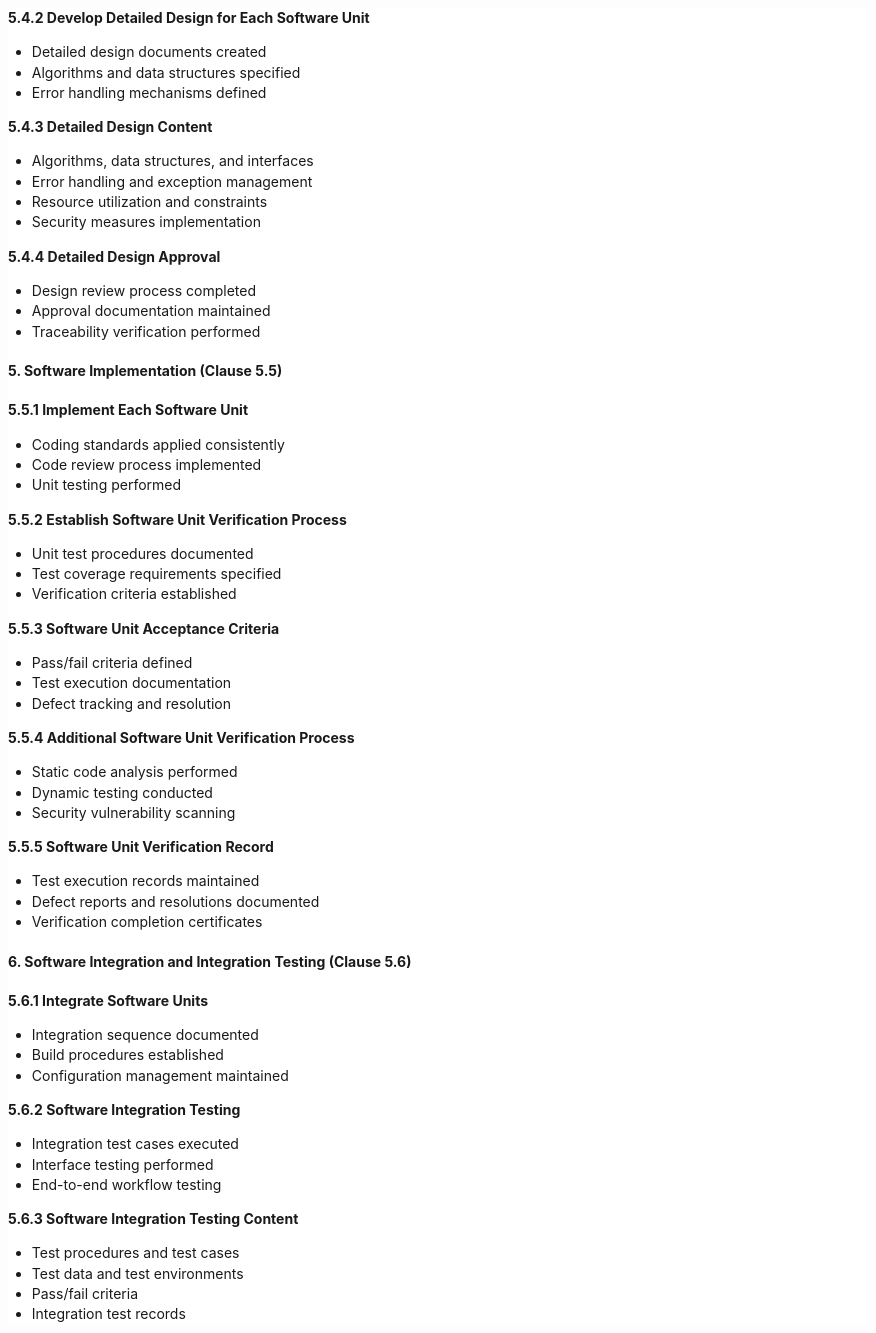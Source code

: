 **5.4.2 Develop Detailed Design for Each Software Unit**
- Detailed design documents created
- Algorithms and data structures specified
- Error handling mechanisms defined

**5.4.3 Detailed Design Content**
- Algorithms, data structures, and interfaces
- Error handling and exception management
- Resource utilization and constraints
- Security measures implementation

**5.4.4 Detailed Design Approval**
- Design review process completed
- Approval documentation maintained
- Traceability verification performed

#### 5. Software Implementation (Clause 5.5)
**5.5.1 Implement Each Software Unit**
- Coding standards applied consistently
- Code review process implemented
- Unit testing performed

**5.5.2 Establish Software Unit Verification Process**
- Unit test procedures documented
- Test coverage requirements specified
- Verification criteria established

**5.5.3 Software Unit Acceptance Criteria**
- Pass/fail criteria defined
- Test execution documentation
- Defect tracking and resolution

**5.5.4 Additional Software Unit Verification Process**
- Static code analysis performed
- Dynamic testing conducted
- Security vulnerability scanning

**5.5.5 Software Unit Verification Record**
- Test execution records maintained
- Defect reports and resolutions documented
- Verification completion certificates

#### 6. Software Integration and Integration Testing (Clause 5.6)
**5.6.1 Integrate Software Units**
- Integration sequence documented
- Build procedures established
- Configuration management maintained

**5.6.2 Software Integration Testing**
- Integration test cases executed
- Interface testing performed
- End-to-end workflow testing

**5.6.3 Software Integration Testing Content**
- Test procedures and test cases
- Test data and test environments
- Pass/fail criteria
- Integration test records
